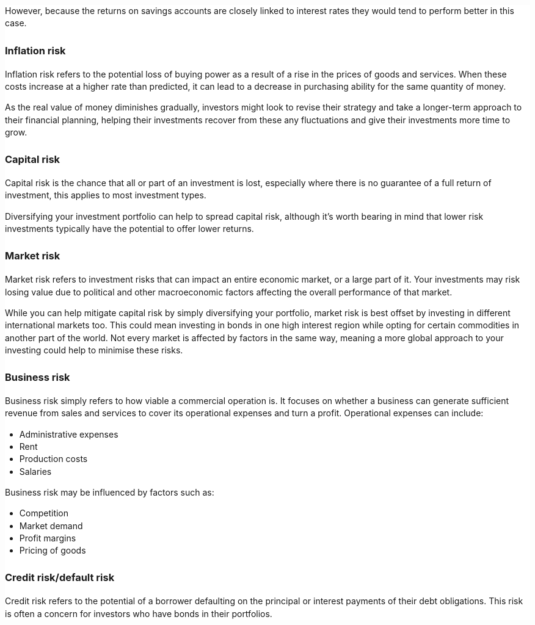 However, because the returns on savings accounts are closely linked to interest rates they would tend to perform better in this case.

### Inflation risk

Inflation risk refers to the potential loss of buying power as a result of a rise in the prices of goods and services. When these costs increase at a higher rate than predicted, it can lead to a decrease in purchasing ability for the same quantity of money.

As the real value of money diminishes gradually, investors might look to revise their strategy and take a longer-term approach to their financial planning, helping their investments recover from these any fluctuations and give their investments more time to grow.

### Capital risk

Capital risk is the chance that all or part of an investment is lost, especially where there is no guarantee of a full return of investment, this applies to most investment types.

Diversifying your investment portfolio can help to spread capital risk, although it’s worth bearing in mind that lower risk investments typically have the potential to offer lower returns.

### Market risk

Market risk refers to investment risks that can impact an entire economic market, or a large part of it. Your investments may risk losing value due to political and other macroeconomic factors affecting the overall performance of that market.

While you can help mitigate capital risk by simply diversifying your portfolio, market risk is best offset by investing in different international markets too. This could mean investing in bonds in one high interest region while opting for certain commodities in another part of the world. Not every market is affected by factors in the same way, meaning a more global approach to your investing could help to minimise these risks.

### Business risk

Business risk simply refers to how viable a commercial operation is. It focuses on whether a business can generate sufficient revenue from sales and services to cover its operational expenses and turn a profit. Operational expenses can include:

- Administrative expenses
- Rent
- Production costs
- Salaries 

Business risk may be influenced by factors such as: 

- Competition
- Market demand
- Profit margins 
- Pricing of goods

### Credit risk/default risk

Credit risk refers to the potential of a borrower defaulting on the principal or interest payments of their debt obligations. This risk is often a concern for investors who have bonds in their portfolios.
